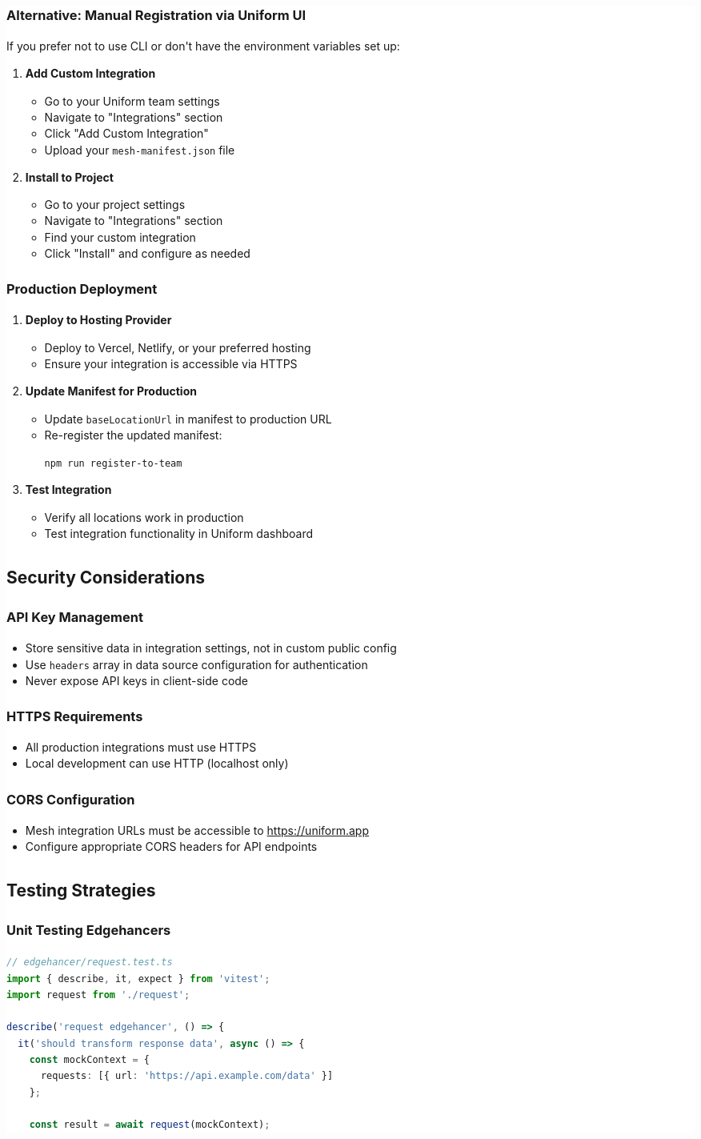 ### Alternative: Manual Registration via Uniform UI

If you prefer not to use CLI or don't have the environment variables set up:

1. **Add Custom Integration**
   - Go to your Uniform team settings
   - Navigate to "Integrations" section
   - Click "Add Custom Integration"
   - Upload your `mesh-manifest.json` file

2. **Install to Project**
   - Go to your project settings
   - Navigate to "Integrations" section
   - Find your custom integration
   - Click "Install" and configure as needed

### Production Deployment

1. **Deploy to Hosting Provider**
   - Deploy to Vercel, Netlify, or your preferred hosting
   - Ensure your integration is accessible via HTTPS

2. **Update Manifest for Production**
   - Update `baseLocationUrl` in manifest to production URL
   - Re-register the updated manifest:
     ```bash
     npm run register-to-team
     ```

3. **Test Integration**
   - Verify all locations work in production
   - Test integration functionality in Uniform dashboard

## Security Considerations

### API Key Management
- Store sensitive data in integration settings, not in custom public config
- Use `headers` array in data source configuration for authentication
- Never expose API keys in client-side code

### HTTPS Requirements
- All production integrations must use HTTPS
- Local development can use HTTP (localhost only)

### CORS Configuration
- Mesh integration URLs must be accessible to https://uniform.app
- Configure appropriate CORS headers for API endpoints

## Testing Strategies

### Unit Testing Edgehancers
```typescript
// edgehancer/request.test.ts
import { describe, it, expect } from 'vitest';
import request from './request';

describe('request edgehancer', () => {
  it('should transform response data', async () => {
    const mockContext = {
      requests: [{ url: 'https://api.example.com/data' }]
    };
    
    const result = await request(mockContext);
```